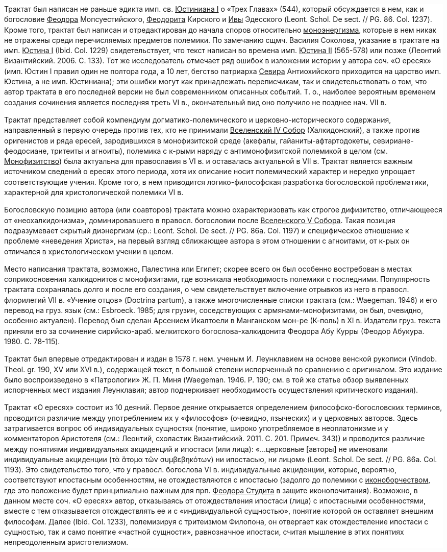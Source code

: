 Трактат был написан не раньше эдикта имп. св. [Юстиниана I](<https://pravenc.ru/text/Юстиниан I.html>) о «Трех Главах» (544), который обсуждается в нем, как и богословие [Феодора](https://pravenc.ru/text/Феодор.html) Мопсуестийского, [Феодорита](https://pravenc.ru/text/Феодорит.html) Кирского и [Ивы](https://pravenc.ru/text/Ива.html) Эдесского (Leont. Schol. De sect. // PG. 86. Col. 1237). Кроме того, трактат был написан и отредактирован до начала споров относительно [моноэнергизма](https://pravenc.ru/text/моноэнергизма.html), которые в нем никак не отражены среди перечисляемых предметов полемики. По замечанию сщмч. Василия Соколова, указание в трактате на имп. [Юстина I](<https://pravenc.ru/text/Юстин I.html>) (Ibid. Col. 1229) свидетельствует, что текст написан во времена имп. [Юстина II](<https://pravenc.ru/text/Юстин II.html>) (565-578) или позже (Леонтий Византийский. 2006. С. 133). Тот же исследователь отмечает ряд ошибок в изложении истории у автора соч. «О ересях» (имп. Юстин I правил один не полтора года, а 10 лет, бегство патриарха [Севира](https://pravenc.ru/text/Севир.html) Антиохийского приходится на царство имп. Юстина, а не имп. Юстиниана); эти ошибки могут как принадлежать переписчикам, так и свидетельствовать о том, что автор трактата в его последней версии не был современником описанных событий. Т. о., наиболее вероятным временем создания сочинения является последняя треть VI в., окончательный вид оно получило не позднее нач. VII в.

Трактат представляет собой компендиум догматико-полемического и церковно-исторического содержания, направленный в первую очередь против тех, кто не принимали [Вселенский IV Собор](<https://pravenc.ru/text/Вселенский IV Собор.html>) (Халкидонский), а также против оригенистов и ряда ересей, зародившихся в монофизитской среде (акефалы, гайаниты-афтартодокеты, севириане-феодосиане, тритеиты и агноиты), полемика с к-рыми наряду с антимонофизитской полемикой в целом (см. [Монофизитство](https://pravenc.ru/text/Монофизитство.html)) была актуальна для православия в VI в. и оставалась актуальной в VII в. Трактат является важным источником сведений о ересях этого периода, хотя их описание носит полемический характер и нередко упрощает соответствующие учения. Кроме того, в нем приводится логико-философская разработка богословской проблематики, характерной для христологической полемики VI в.

Богословскую позицию автора (или соавторов) трактата можно охарактеризовать как строгое дифизитство, отличающееся от «неохалкидонизма», доминировавшего в правосл. богословии после [Вселенского V Собора](<https://pravenc.ru/text/Вселенского V Собора.html>). Такая позиция подразумевает скрытый диэнергизм (ср.: Leont. Schol. De sect. // PG. 86a. Col. 1197) и специфическое отношение к проблеме «неведения Христа», на первый взгляд сближающее автора в этом отношении с агноитами, от к-рых он отличался в христологическом учении в целом.

Место написания трактата, возможно, Палестина или Египет; скорее всего он был особенно востребован в местах соприкосновения халкидонитов с монофизитами, где возникала необходимость полемики с последними. Популярность трактата сохранялась долго и после его создания, о чем свидетельствует включение отрывков из него в правосл. флорилегий VII в. «Учение отцов» (Doctrina partum), а также многочисленные списки трактата (см.: Waegeman. 1946) и его перевод на груз. язык (см.: Esbroeck. 1985; для грузин, соседствующих с армянами-монофизитами, он был, очевидно, особенно актуален). Перевод был сделан Арсением Икалтоели в Манганском мон-ре (К-поль) в XI в. Издатели груз. текста приняли его за сочинение сирийско-араб. мелкитского богослова-халкидонита Феодора Абу Курры (Феодор Абукура. 1980. C. 78-115).

Трактат был впервые отредактирован и издан в 1578 г. нем. ученым И. Леунклавием на основе венской рукописи (Vindob. Theol. gr. 190, XV или XVI в.), содержащей текст, в большой степени испорченный по сравнению с оригиналом. Это издание было воспроизведено в «Патрологии» Ж. П. Миня (Waegeman. 1946. Р. 190; см. в той же статье обзор выявленных испорченных мест издания Леунклавия; автор подчеркивает необходимость осуществления критического издания).

Трактат «О ересях» состоит из 10 деяний. Первое деяние открывается определением философско-богословских терминов, проводится различие между употреблением их у «философов» (очевидно, языческих) и у церковных авторов. Здесь затрагивается вопрос об индивидуальных сущностях (понятие, широко употребляемое в неоплатонизме и у комментаторов Аристотеля (см.: Леонтий, схоластик Византийский. 2011. С. 201. Примеч. 343)) и проводится различие между понятиями индивидуальных акциденций и ипостаси (или лица): «...церковные [авторы] не именовали индивидуальные акциденции (τὰ ἄτομα τῶν συμβεβηκότων) ни ипостасью, ни лицом» (Leont. Schol. De sect. // PG. 86a. Col. 1193). Это свидетельство того, что у правосл. богослова VI в. индивидуальные акциденции, которые, вероятно, соответствуют ипостасным особенностям, не отождествляются с ипостасью (задолго до полемики с [иконоборчеством](https://pravenc.ru/text/иконоборчеством.html), где это положение будет принципиально важным для прп. [Феодора Студита](<https://pravenc.ru/text/Феодора Студита.html>) в защите иконопочитания). Возможно, в данном месте соч. «О ересях» автор, отказываясь от отождествления ипостаси (лица) с ипостасными особенностями, вместе с тем отказывается отождествлять ее и с «индивидуальной сущностью», понятие которой он оставляет внешним философам. Далее (Ibid. Col. 1233), полемизируя с тритеизмом Филопона, он отвергает как отождествление ипостаси с сущностью, так и само понятие «частной сущности», равнозначное ипостаси, считая мышление в этих понятиях непреодоленным аристотелизмом.
